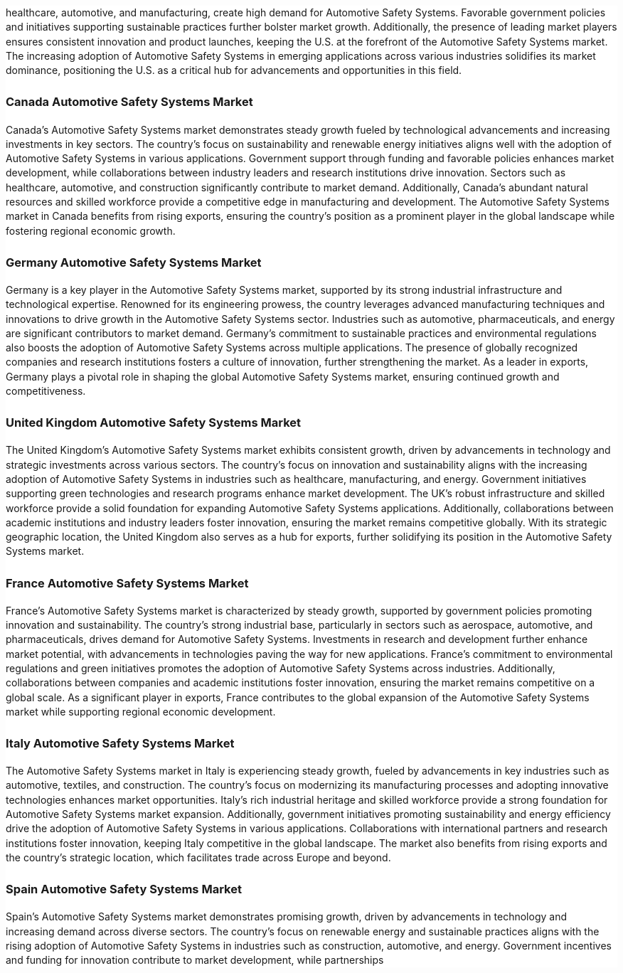 healthcare, automotive, and manufacturing, create high demand for Automotive Safety Systems. Favorable government policies and initiatives supporting sustainable practices further bolster market growth. Additionally, the presence of leading market players ensures consistent innovation and product launches, keeping the U.S. at the forefront of the Automotive Safety Systems market. The increasing adoption of Automotive Safety Systems in emerging applications across various industries solidifies its market dominance, positioning the U.S. as a critical hub for advancements and opportunities in this field.</p><h3>Canada Automotive Safety Systems Market</h3><p>Canada&rsquo;s Automotive Safety Systems market demonstrates steady growth fueled by technological advancements and increasing investments in key sectors. The country&rsquo;s focus on sustainability and renewable energy initiatives aligns well with the adoption of Automotive Safety Systems in various applications. Government support through funding and favorable policies enhances market development, while collaborations between industry leaders and research institutions drive innovation. Sectors such as healthcare, automotive, and construction significantly contribute to market demand. Additionally, Canada&rsquo;s abundant natural resources and skilled workforce provide a competitive edge in manufacturing and development. The Automotive Safety Systems market in Canada benefits from rising exports, ensuring the country&rsquo;s position as a prominent player in the global landscape while fostering regional economic growth.</p><h3>Germany Automotive Safety Systems Market</h3><p>Germany is a key player in the Automotive Safety Systems market, supported by its strong industrial infrastructure and technological expertise. Renowned for its engineering prowess, the country leverages advanced manufacturing techniques and innovations to drive growth in the Automotive Safety Systems sector. Industries such as automotive, pharmaceuticals, and energy are significant contributors to market demand. Germany&rsquo;s commitment to sustainable practices and environmental regulations also boosts the adoption of Automotive Safety Systems across multiple applications. The presence of globally recognized companies and research institutions fosters a culture of innovation, further strengthening the market. As a leader in exports, Germany plays a pivotal role in shaping the global Automotive Safety Systems market, ensuring continued growth and competitiveness.</p><h3>United Kingdom Automotive Safety Systems Market</h3><p>The United Kingdom&rsquo;s Automotive Safety Systems market exhibits consistent growth, driven by advancements in technology and strategic investments across various sectors. The country&rsquo;s focus on innovation and sustainability aligns with the increasing adoption of Automotive Safety Systems in industries such as healthcare, manufacturing, and energy. Government initiatives supporting green technologies and research programs enhance market development. The UK&rsquo;s robust infrastructure and skilled workforce provide a solid foundation for expanding Automotive Safety Systems applications. Additionally, collaborations between academic institutions and industry leaders foster innovation, ensuring the market remains competitive globally. With its strategic geographic location, the United Kingdom also serves as a hub for exports, further solidifying its position in the Automotive Safety Systems market.</p><h3>France Automotive Safety Systems Market</h3><p>France&rsquo;s Automotive Safety Systems market is characterized by steady growth, supported by government policies promoting innovation and sustainability. The country&rsquo;s strong industrial base, particularly in sectors such as aerospace, automotive, and pharmaceuticals, drives demand for Automotive Safety Systems. Investments in research and development further enhance market potential, with advancements in technologies paving the way for new applications. France&rsquo;s commitment to environmental regulations and green initiatives promotes the adoption of Automotive Safety Systems across industries. Additionally, collaborations between companies and academic institutions foster innovation, ensuring the market remains competitive on a global scale. As a significant player in exports, France contributes to the global expansion of the Automotive Safety Systems market while supporting regional economic development.</p><h3>Italy Automotive Safety Systems Market</h3><p>The Automotive Safety Systems market in Italy is experiencing steady growth, fueled by advancements in key industries such as automotive, textiles, and construction. The country&rsquo;s focus on modernizing its manufacturing processes and adopting innovative technologies enhances market opportunities. Italy&rsquo;s rich industrial heritage and skilled workforce provide a strong foundation for Automotive Safety Systems market expansion. Additionally, government initiatives promoting sustainability and energy efficiency drive the adoption of Automotive Safety Systems in various applications. Collaborations with international partners and research institutions foster innovation, keeping Italy competitive in the global landscape. The market also benefits from rising exports and the country&rsquo;s strategic location, which facilitates trade across Europe and beyond.</p><h3>Spain Automotive Safety Systems Market</h3><p>Spain&rsquo;s Automotive Safety Systems market demonstrates promising growth, driven by advancements in technology and increasing demand across diverse sectors. The country&rsquo;s focus on renewable energy and sustainable practices aligns with the rising adoption of Automotive Safety Systems in industries such as construction, automotive, and energy. Government incentives and funding for innovation contribute to market development, while partnerships